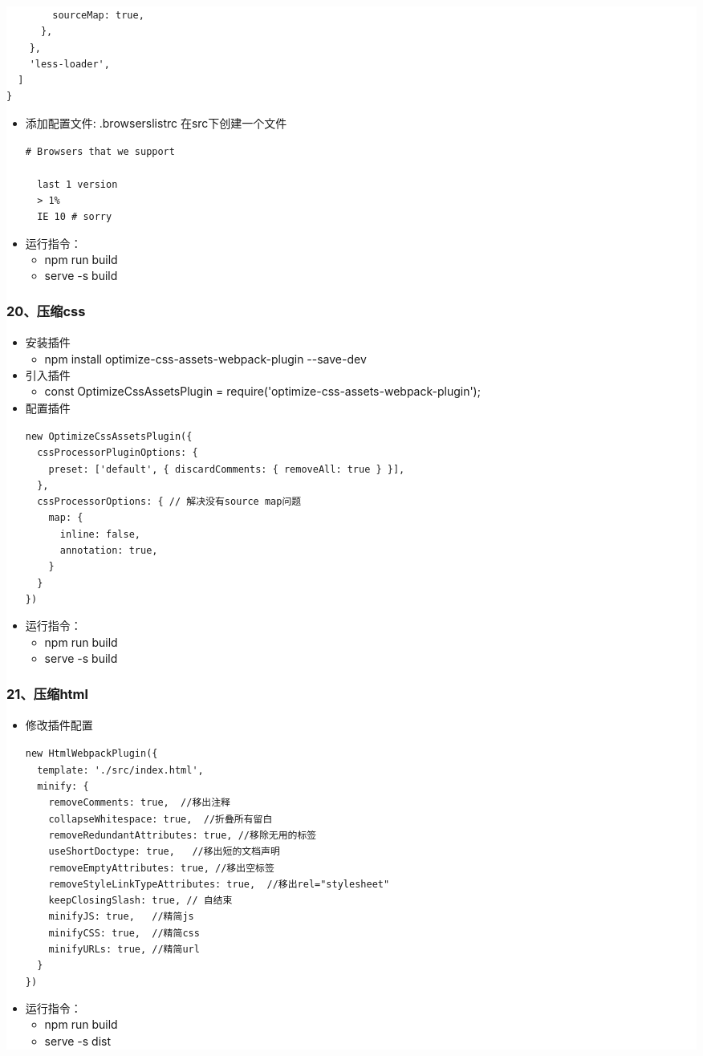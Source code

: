   ```
          sourceMap: true,
        },
      },
      'less-loader',
    ]
  }
  ```
* 添加配置文件: .browserslistrc  在src下创建一个文件
  ```
  # Browsers that we support
  
	last 1 version
	> 1%
	IE 10 # sorry
  ```
* 运行指令：
  * npm run build
  * serve -s build

### 20、压缩css
* 安装插件
	* npm install optimize-css-assets-webpack-plugin --save-dev 
* 引入插件
  * const OptimizeCssAssetsPlugin = require('optimize-css-assets-webpack-plugin');	
* 配置插件
  ```
  new OptimizeCssAssetsPlugin({
    cssProcessorPluginOptions: {
      preset: ['default', { discardComments: { removeAll: true } }],
    },
    cssProcessorOptions: { // 解决没有source map问题
      map: {
        inline: false,
        annotation: true,
      }
    }
  })
  ```
* 运行指令：
  * npm run build
  * serve -s build 
  
### 21、压缩html
* 修改插件配置
  ```
  new HtmlWebpackPlugin({
    template: './src/index.html',
    minify: {
      removeComments: true,  //移出注释
      collapseWhitespace: true,  //折叠所有留白
      removeRedundantAttributes: true, //移除无用的标签
      useShortDoctype: true,   //移出短的文档声明
      removeEmptyAttributes: true, //移出空标签
      removeStyleLinkTypeAttributes: true,  //移出rel="stylesheet"
      keepClosingSlash: true, // 自结束
      minifyJS: true,   //精简js
      minifyCSS: true,  //精简css
      minifyURLs: true, //精简url
    }
  })
  ```
* 运行指令：
  * npm run build
  * serve -s dist 